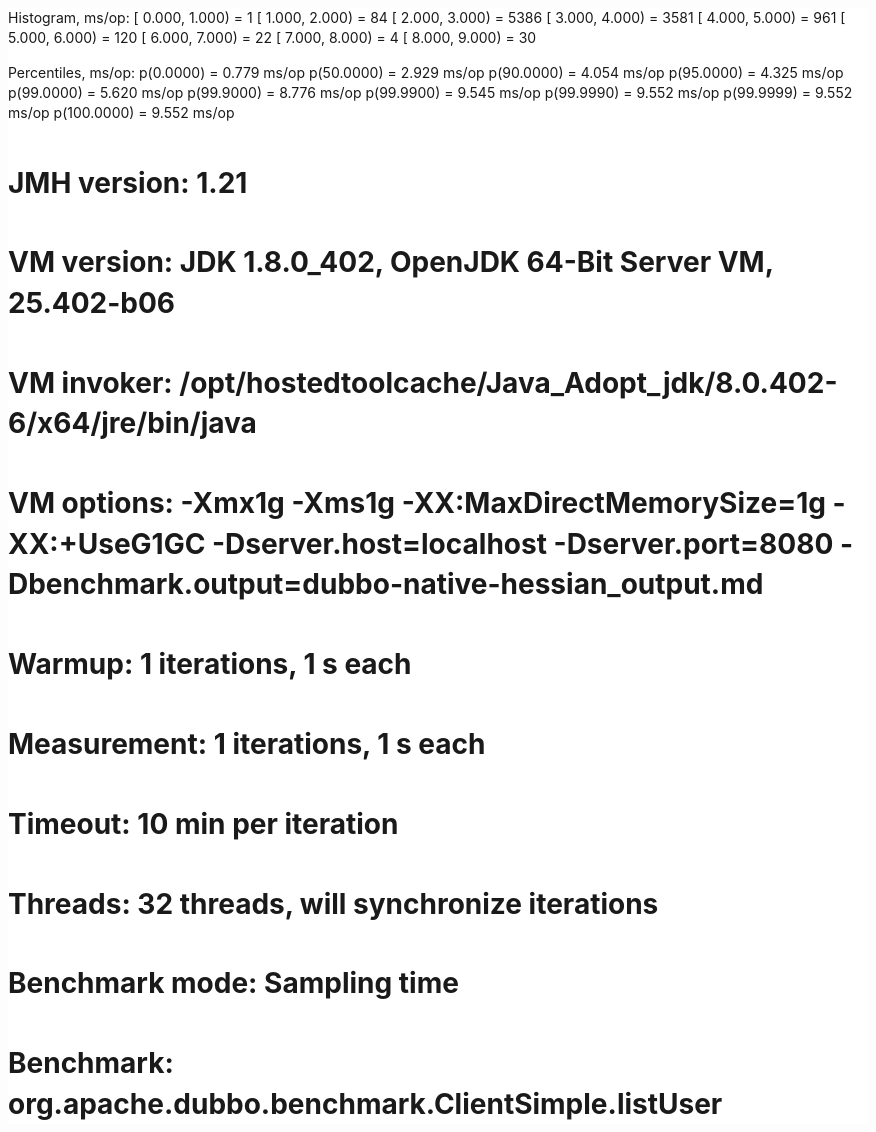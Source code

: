   Histogram, ms/op:
    [ 0.000,  1.000) = 1 
    [ 1.000,  2.000) = 84 
    [ 2.000,  3.000) = 5386 
    [ 3.000,  4.000) = 3581 
    [ 4.000,  5.000) = 961 
    [ 5.000,  6.000) = 120 
    [ 6.000,  7.000) = 22 
    [ 7.000,  8.000) = 4 
    [ 8.000,  9.000) = 30 

  Percentiles, ms/op:
      p(0.0000) =      0.779 ms/op
     p(50.0000) =      2.929 ms/op
     p(90.0000) =      4.054 ms/op
     p(95.0000) =      4.325 ms/op
     p(99.0000) =      5.620 ms/op
     p(99.9000) =      8.776 ms/op
     p(99.9900) =      9.545 ms/op
     p(99.9990) =      9.552 ms/op
     p(99.9999) =      9.552 ms/op
    p(100.0000) =      9.552 ms/op


# JMH version: 1.21
# VM version: JDK 1.8.0_402, OpenJDK 64-Bit Server VM, 25.402-b06
# VM invoker: /opt/hostedtoolcache/Java_Adopt_jdk/8.0.402-6/x64/jre/bin/java
# VM options: -Xmx1g -Xms1g -XX:MaxDirectMemorySize=1g -XX:+UseG1GC -Dserver.host=localhost -Dserver.port=8080 -Dbenchmark.output=dubbo-native-hessian_output.md
# Warmup: 1 iterations, 1 s each
# Measurement: 1 iterations, 1 s each
# Timeout: 10 min per iteration
# Threads: 32 threads, will synchronize iterations
# Benchmark mode: Sampling time
# Benchmark: org.apache.dubbo.benchmark.ClientSimple.listUser
